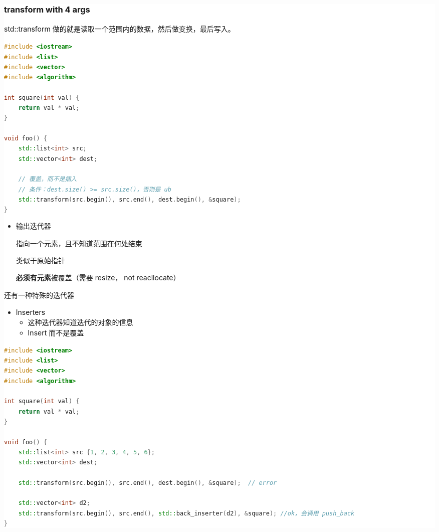 ### transform with 4 args

std::transform 做的就是读取一个范围内的数据，然后做变换，最后写入。

```cpp
#include <iostream>
#include <list>
#include <vector>
#include <algorithm>

int square(int val) {
    return val * val;
}

void foo() {
    std::list<int> src;
    std::vector<int> dest;
    
    // 覆盖，而不是插入
    // 条件：dest.size() >= src.size()，否则是 ub
    std::transform(src.begin(), src.end(), dest.begin(), &square);
}
```

- 输出迭代器

  指向一个元素，且不知道范围在何处结束

  类似于原始指针

  **必须有元素**被覆盖（需要 resize， not reacllocate）

还有一种特殊的迭代器

- Inserters
  - 这种迭代器知道迭代的对象的信息
  - Insert 而不是覆盖

```cpp
#include <iostream>
#include <list>
#include <vector>
#include <algorithm>

int square(int val) {
    return val * val;
}

void foo() {
    std::list<int> src {1, 2, 3, 4, 5, 6};
    std::vector<int> dest;
   
    std::transform(src.begin(), src.end(), dest.begin(), &square);	// error
    
    std::vector<int> d2;
    std::transform(src.begin(), src.end(), std::back_inserter(d2), &square); //ok，会调用 push_back
}
```
